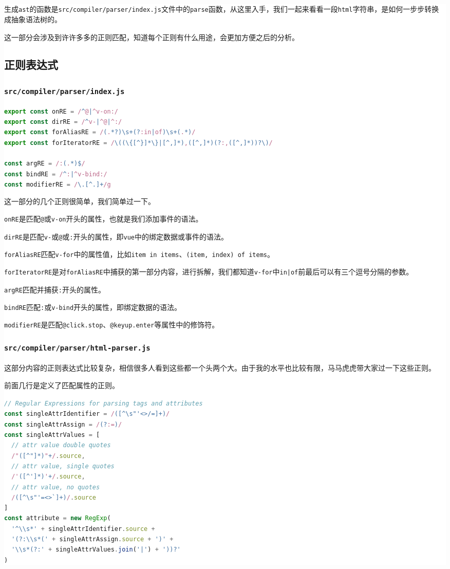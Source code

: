 生成`ast`的函数是`src/compiler/parser/index.js`文件中的`parse`函数，从这里入手，我们一起来看看一段`html`字符串，是如何一步步转换成抽象语法树的。

这一部分会涉及到许许多多的正则匹配，知道每个正则有什么用途，会更加方便之后的分析。

## 正则表达式

### `src/compiler/parser/index.js`

```JavaScript
export const onRE = /^@|^v-on:/
export const dirRE = /^v-|^@|^:/
export const forAliasRE = /(.*?)\s+(?:in|of)\s+(.*)/
export const forIteratorRE = /\((\{[^}]*\}|[^,]*),([^,]*)(?:,([^,]*))?\)/

const argRE = /:(.*)$/
const bindRE = /^:|^v-bind:/
const modifierRE = /\.[^.]+/g
```
这一部分的几个正则很简单，我们简单过一下。

`onRE`是匹配`@`或`v-on`开头的属性，也就是我们添加事件的语法。

`dirRE`是匹配`v-`或`@`或`:`开头的属性，即`vue`中的绑定数据或事件的语法。

`forAliasRE`匹配`v-for`中的属性值，比如`item in items`、`(item, index) of items`。

`forIteratorRE`是对`forAliasRE`中捕获的第一部分内容，进行拆解，我们都知道`v-for`中`in|of`前最后可以有三个逗号分隔的参数。

`argRE`匹配并捕获`:`开头的属性。

`bindRE`匹配`:`或`v-bind`开头的属性，即绑定数据的语法。

`modifierRE`是匹配`@click.stop`、`@keyup.enter`等属性中的修饰符。

### `src/compiler/parser/html-parser.js`

这部分内容的正则表达式比较复杂，相信很多人看到这些都一个头两个大。由于我的水平也比较有限，马马虎虎带大家过一下这些正则。

前面几行是定义了匹配属性的正则。

```JavaScript
// Regular Expressions for parsing tags and attributes
const singleAttrIdentifier = /([^\s"'<>/=]+)/
const singleAttrAssign = /(?:=)/
const singleAttrValues = [
  // attr value double quotes
  /"([^"]*)"+/.source,
  // attr value, single quotes
  /'([^']*)'+/.source,
  // attr value, no quotes
  /([^\s"'=<>`]+)/.source
]
const attribute = new RegExp(
  '^\\s*' + singleAttrIdentifier.source +
  '(?:\\s*(' + singleAttrAssign.source + ')' +
  '\\s*(?:' + singleAttrValues.join('|') + '))?'
)
```
